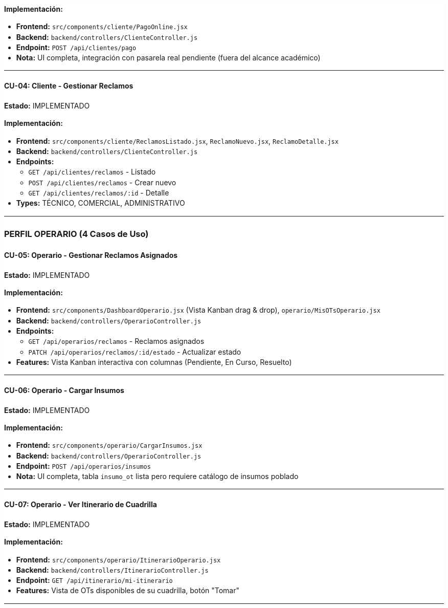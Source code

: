 **Implementación:**
- **Frontend:** `src/components/cliente/PagoOnline.jsx`
- **Backend:** `backend/controllers/ClienteController.js`
- **Endpoint:** `POST /api/clientes/pago`
- **Nota:** UI completa, integración con pasarela real pendiente (fuera del alcance académico)

---

#### CU-04: Cliente - Gestionar Reclamos
**Estado:** IMPLEMENTADO

**Implementación:**
- **Frontend:** `src/components/cliente/ReclamosListado.jsx`, `ReclamoNuevo.jsx`, `ReclamoDetalle.jsx`
- **Backend:** `backend/controllers/ClienteController.js`
- **Endpoints:**
  - `GET /api/clientes/reclamos` - Listado
  - `POST /api/clientes/reclamos` - Crear nuevo
  - `GET /api/clientes/reclamos/:id` - Detalle
- **Types:** TÉCNICO, COMERCIAL, ADMINISTRATIVO

---

### PERFIL OPERARIO (4 Casos de Uso)

#### CU-05: Operario - Gestionar Reclamos Asignados
**Estado:** IMPLEMENTADO

**Implementación:**
- **Frontend:** `src/components/DashboardOperario.jsx` (Vista Kanban drag & drop), `operario/MisOTsOperario.jsx`
- **Backend:** `backend/controllers/OperarioController.js`
- **Endpoints:**
  - `GET /api/operarios/reclamos` - Reclamos asignados
  - `PATCH /api/operarios/reclamos/:id/estado` - Actualizar estado
- **Features:** Vista Kanban interactiva con columnas (Pendiente, En Curso, Resuelto)

---

#### CU-06: Operario - Cargar Insumos
**Estado:** IMPLEMENTADO

**Implementación:**
- **Frontend:** `src/components/operario/CargarInsumos.jsx`
- **Backend:** `backend/controllers/OperarioController.js`
- **Endpoint:** `POST /api/operarios/insumos`
- **Nota:** UI completa, tabla `insumo_ot` lista pero requiere catálogo de insumos poblado

---

#### CU-07: Operario - Ver Itinerario de Cuadrilla
**Estado:** IMPLEMENTADO

**Implementación:**
- **Frontend:** `src/components/operario/ItinerarioOperario.jsx`
- **Backend:** `backend/controllers/ItinerarioController.js`
- **Endpoint:** `GET /api/itinerario/mi-itinerario`
- **Features:** Vista de OTs disponibles de su cuadrilla, botón "Tomar"

---